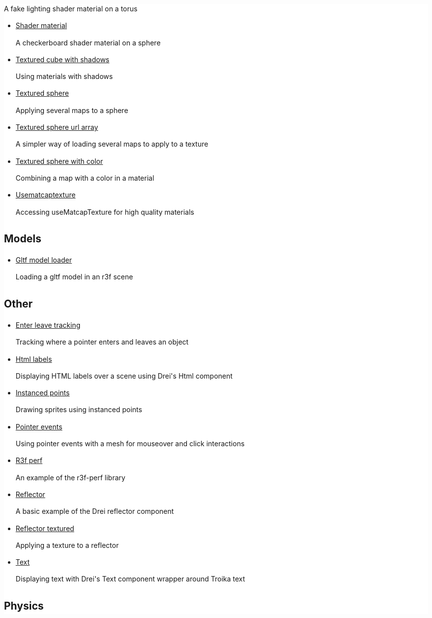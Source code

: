   A fake lighting shader material on a torus
- [Shader material](https://onion2k.github.io/r3f-by-example/examples/materials/shader-material)

  A checkerboard shader material on a sphere
- [Textured cube with shadows](https://onion2k.github.io/r3f-by-example/examples/materials/textured-cube-with-shadows)

  Using materials with shadows
- [Textured sphere](https://onion2k.github.io/r3f-by-example/examples/materials/textured-sphere)

  Applying several maps to a sphere
- [Textured sphere url array](https://onion2k.github.io/r3f-by-example/examples/materials/textured-sphere-url-array)

  A simpler way of loading several maps to apply to a texture
- [Textured sphere with color](https://onion2k.github.io/r3f-by-example/examples/materials/textured-sphere-with-color)

  Combining a map with a color in a material
- [Usematcaptexture](https://onion2k.github.io/r3f-by-example/examples/materials/usematcaptexture)

  Accessing useMatcapTexture for high quality materials

## Models

- [Gltf model loader](https://onion2k.github.io/r3f-by-example/examples/models/gltf-model-loader)

  Loading a gltf model in an r3f scene

## Other

- [Enter leave tracking](https://onion2k.github.io/r3f-by-example/examples/other/enter-leave-tracking)

  Tracking where a pointer enters and leaves an object
- [Html labels](https://onion2k.github.io/r3f-by-example/examples/other/html-labels)

  Displaying HTML labels over a scene using Drei's Html component
- [Instanced points](https://onion2k.github.io/r3f-by-example/examples/other/instanced-points)

  Drawing sprites using instanced points
- [Pointer events](https://onion2k.github.io/r3f-by-example/examples/other/pointer-events)

  Using pointer events with a mesh for mouseover and click interactions
- [R3f perf](https://onion2k.github.io/r3f-by-example/examples/other/r3f-perf)

  An example of the r3f-perf library
- [Reflector](https://onion2k.github.io/r3f-by-example/examples/other/reflector)

  A basic example of the Drei reflector component
- [Reflector textured](https://onion2k.github.io/r3f-by-example/examples/other/reflector-textured)

  Applying a texture to a reflector
- [Text](https://onion2k.github.io/r3f-by-example/examples/other/text)

  Displaying text with Drei's Text component wrapper around Troika text

## Physics
